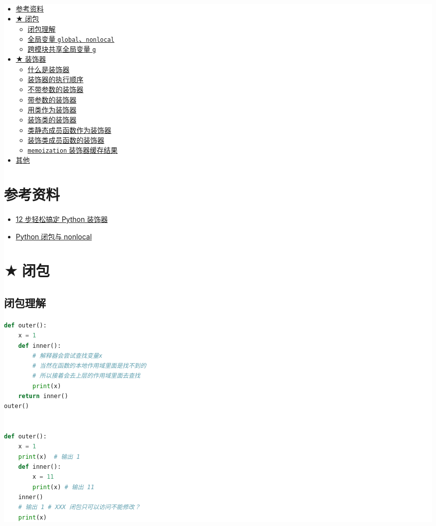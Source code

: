 - [参考资料](#参考资料)
- [★ 闭包](#-闭包)
  - [闭包理解](#闭包理解)
  - [全局变量 `global`、`nonlocal`](#全局变量-globalnonlocal)
  - [跨模块共享全局变量 `g`](#跨模块共享全局变量-g)
- [★ 装饰器](#-装饰器)
  - [什么是装饰器](#什么是装饰器)
  - [装饰器的执行顺序](#装饰器的执行顺序)
  - [不带参数的装饰器](#不带参数的装饰器)
  - [带参数的装饰器](#带参数的装饰器)
  - [用类作为装饰器](#用类作为装饰器)
  - [装饰类的装饰器](#装饰类的装饰器)
  - [类静态成员函数作为装饰器](#类静态成员函数作为装饰器)
  - [装饰类成员函数的装饰器](#装饰类成员函数的装饰器)
  - [`memoization` 装饰器缓存结果](#memoization-装饰器缓存结果)
- [其他](#其他)

# 参考资料

- [12 步轻松搞定 Python 装饰器](https://www.jianshu.com/p/d68c6da1587a)

- [Python 闭包与 nonlocal](https://www.jianshu.com/p/703ad1289a00)

# ★ 闭包

## 闭包理解

```py
def outer():
    x = 1
    def inner():
        # 解释器会尝试查找变量x
        # 当然在函数的本地作用域里面是找不到的
        # 所以接着会去上层的作用域里面去查找
        print(x)
    return inner()
outer()


def outer():
    x = 1
    print(x)  # 输出 1
    def inner():
        x = 11
        print(x) # 输出 11
    inner()
    # 输出 1 # XXX 闭包只可以访问不能修改？
    print(x)
```
